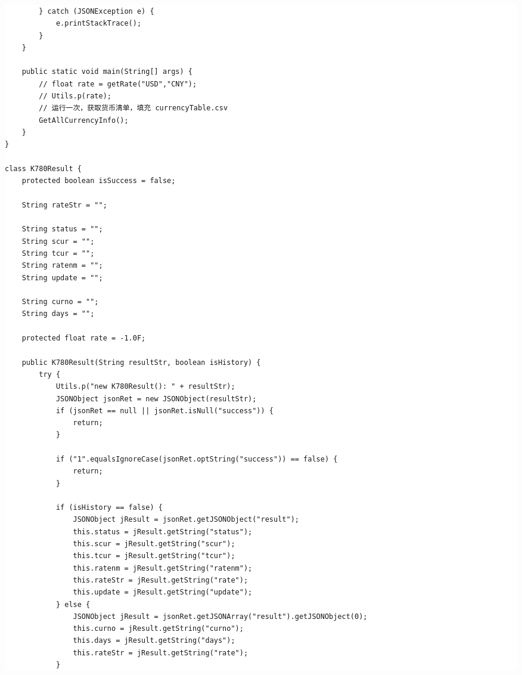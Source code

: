 			} catch (JSONException e) {
				e.printStackTrace();
			}
		}
	
		public static void main(String[] args) {
			// float rate = getRate("USD","CNY");
			// Utils.p(rate);
			// 运行一次，获取货币清单，填充 currencyTable.csv 
			GetAllCurrencyInfo();
		}
	}
	
	class K780Result {
		protected boolean isSuccess = false;
		
		String rateStr = "";
		
		String status = "";
		String scur = "";
		String tcur = "";
		String ratenm = "";
		String update = "";
		
		String curno = "";
		String days = "";
	
		protected float rate = -1.0F;
	
		public K780Result(String resultStr, boolean isHistory) {
			try {
				Utils.p("new K780Result(): " + resultStr);
				JSONObject jsonRet = new JSONObject(resultStr);
				if (jsonRet == null || jsonRet.isNull("success")) {
					return;
				}
	
				if ("1".equalsIgnoreCase(jsonRet.optString("success")) == false) {
					return;
				}
	
				if (isHistory == false) {
					JSONObject jResult = jsonRet.getJSONObject("result");
					this.status = jResult.getString("status");
					this.scur = jResult.getString("scur");
					this.tcur = jResult.getString("tcur");
					this.ratenm = jResult.getString("ratenm");
					this.rateStr = jResult.getString("rate");
					this.update = jResult.getString("update");
				} else {
					JSONObject jResult = jsonRet.getJSONArray("result").getJSONObject(0);
					this.curno = jResult.getString("curno");
					this.days = jResult.getString("days");
					this.rateStr = jResult.getString("rate");
				}
				